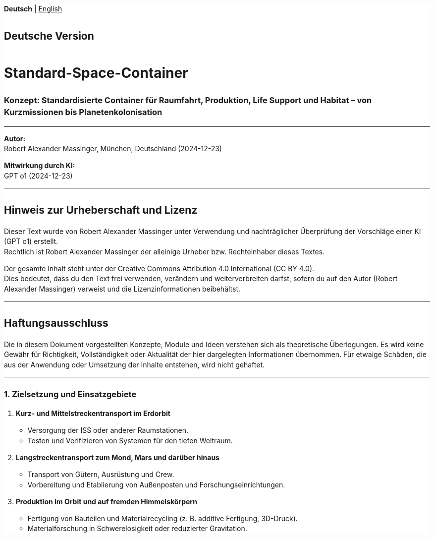 **Deutsch** | [English](#english-version)
## Deutsche Version
# Standard-Space-Container
### Konzept: Standardisierte Container für Raumfahrt, Produktion, Life Support und Habitat – von Kurzmissionen bis Planetenkolonisation

---

**Autor:**  
Robert Alexander Massinger, München, Deutschland (2024-12-23)

**Mitwirkung durch KI:**  
GPT o1 (2024-12-23)

---

## Hinweis zur Urheberschaft und Lizenz

Dieser Text wurde von Robert Alexander Massinger unter Verwendung und nachträglicher Überprüfung der Vorschläge einer KI (GPT o1) erstellt.  
Rechtlich ist Robert Alexander Massinger der alleinige Urheber bzw. Rechteinhaber dieses Textes.

Der gesamte Inhalt steht unter der [Creative Commons Attribution 4.0 International (CC BY 4.0)](https://creativecommons.org/licenses/by/4.0/deed.de).  
Dies bedeutet, dass du den Text frei verwenden, verändern und weiterverbreiten darfst, sofern du auf den Autor (Robert Alexander Massinger) verweist und die Lizenzinformationen beibehältst.

---

## Haftungsausschluss

Die in diesem Dokument vorgestellten Konzepte, Module und Ideen verstehen sich als theoretische Überlegungen. Es wird keine Gewähr für Richtigkeit, Vollständigkeit oder Aktualität der hier dargelegten Informationen übernommen. Für etwaige Schäden, die aus der Anwendung oder Umsetzung der Inhalte entstehen, wird nicht gehaftet.

---

### 1. Zielsetzung und Einsatzgebiete
1. **Kurz- und Mittelstreckentransport im Erdorbit**  
   - Versorgung der ISS oder anderer Raumstationen.  
   - Testen und Verifizieren von Systemen für den tiefen Weltraum.

2. **Langstreckentransport zum Mond, Mars und darüber hinaus**  
   - Transport von Gütern, Ausrüstung und Crew.  
   - Vorbereitung und Etablierung von Außenposten und Forschungseinrichtungen.

3. **Produktion im Orbit und auf fremden Himmelskörpern**  
   - Fertigung von Bauteilen und Materialrecycling (z. B. additive Fertigung, 3D-Druck).  
   - Materialforschung in Schwerelosigkeit oder reduzierter Gravitation.
